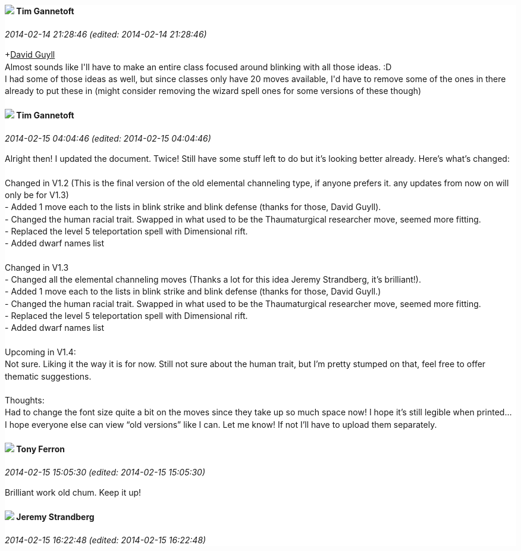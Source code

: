 
<div id='comment z12ge3ep5t3shhlow04cdztpzuzfgzd4ed0'>
  <h4><img src='{{site.baseurl}}//images/avatars/100966054406147271544_photo.jpg'> Tim Gannetoft</h4>
      <p><cite>2014-02-14 21:28:46 (edited: 2014-02-14 21:28:46)</cite></p>
        <p><span class="proflinkWrapper"><span class="proflinkPrefix">+</span><a class="proflink" href="https://plus.google.com/117134143142507309944" oid="117134143142507309944">David Guyll</a></span><br />Almost sounds like I&#39;ll have to make an entire class focused around blinking with all those ideas. :D<br />I had some of those ideas as well, but since classes only have 20 moves available, I&#39;d have to remove some of the ones in there already to put these in (might consider removing the wizard spell ones for some versions of these though)</p>
</div>
        

<div id='comment z12ge3ep5t3shhlow04cdztpzuzfgzd4ed0'>
  <h4><img src='{{site.baseurl}}//images/avatars/100966054406147271544_photo.jpg'> Tim Gannetoft</h4>
      <p><cite>2014-02-15 04:04:46 (edited: 2014-02-15 04:04:46)</cite></p>
        <p>Alright then! I updated the document. Twice! Still have some stuff left to do but it’s looking better already. Here’s what’s changed:<br /><br />Changed in V1.2 (This is the final version of the old elemental channeling type, if anyone prefers it. any updates from now on will only be for V1.3)<br />- Added 1 move each to the lists in blink strike and blink defense (thanks for those, David Guyll).<br />- Changed the human racial trait. Swapped in what used to be the Thaumaturgical researcher move, seemed more fitting.<br />- Replaced the level 5 teleportation spell with Dimensional rift.<br />- Added dwarf names list<br /><br />Changed in V1.3<br />- Changed all the elemental channeling moves (Thanks a lot for this idea Jeremy Strandberg, it’s brilliant!).<br />- Added 1 move each to the lists in blink strike and blink defense (thanks for those, David Guyll.)<br />- Changed the human racial trait. Swapped in what used to be the Thaumaturgical researcher move, seemed more fitting.<br />- Replaced the level 5 teleportation spell with Dimensional rift.<br />- Added dwarf names list<br /><br />Upcoming in V1.4:<br />Not sure. Liking it the way it is for now. Still not sure about the human trait, but I’m pretty stumped on that, feel free to offer thematic suggestions.<br /><br />Thoughts: <br />Had to change the font size quite a bit on the moves since they take up so much space now! I hope it’s still legible when printed…<br />I hope everyone else can view “old versions” like I can. Let me know! If not I’ll have to upload them separately.</p>
</div>
        

<div id='comment z12ge3ep5t3shhlow04cdztpzuzfgzd4ed0'>
  <h4><img src='{{site.baseurl}}//images/avatars/105317681442573084626_photo.jpg'> Tony Ferron</h4>
      <p><cite>2014-02-15 15:05:30 (edited: 2014-02-15 15:05:30)</cite></p>
        <p>Brilliant work old chum. Keep it up!</p>
</div>
        

<div id='comment z12ge3ep5t3shhlow04cdztpzuzfgzd4ed0'>
  <h4><img src='{{site.baseurl}}//images/avatars/102595580176380683252_photo.jpg'> Jeremy Strandberg</h4>
      <p><cite>2014-02-15 16:22:48 (edited: 2014-02-15 16:22:48)</cite></p>